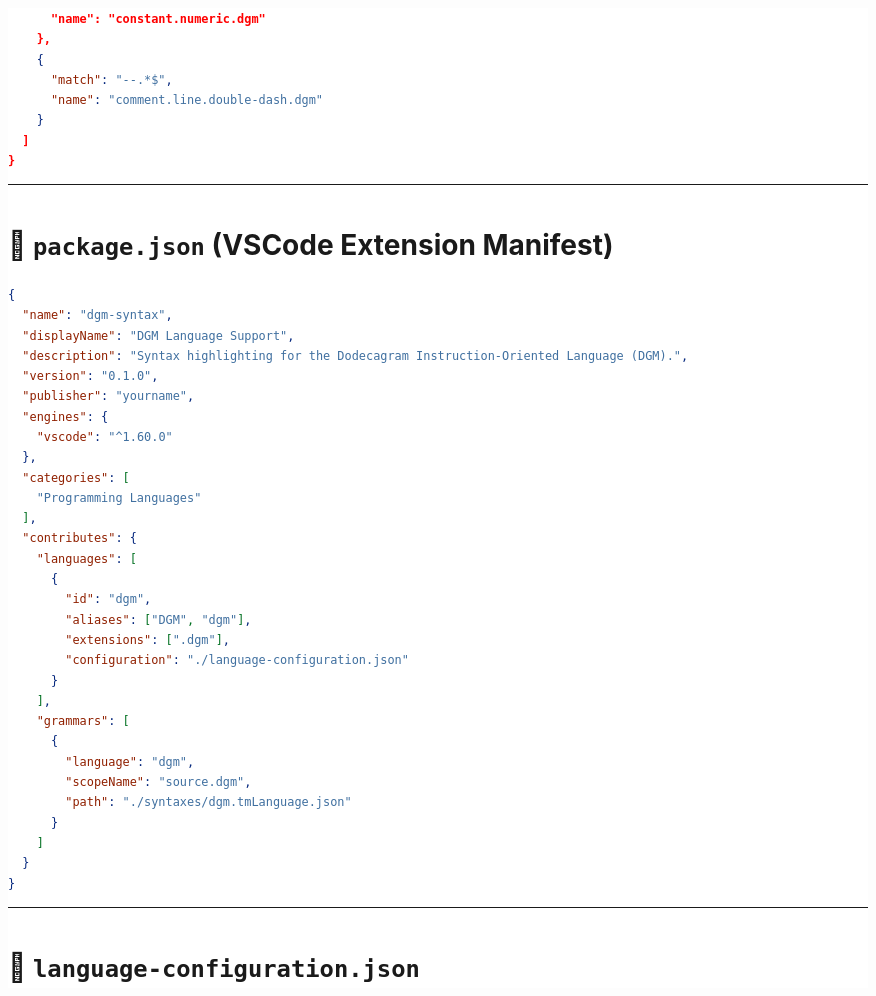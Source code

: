 ```json
      "name": "constant.numeric.dgm"
    },
    {
      "match": "--.*$",
      "name": "comment.line.double-dash.dgm"
    }
  ]
}
```

---

# 📄 `package.json` (VSCode Extension Manifest)

```json
{
  "name": "dgm-syntax",
  "displayName": "DGM Language Support",
  "description": "Syntax highlighting for the Dodecagram Instruction-Oriented Language (DGM).",
  "version": "0.1.0",
  "publisher": "yourname",
  "engines": {
    "vscode": "^1.60.0"
  },
  "categories": [
    "Programming Languages"
  ],
  "contributes": {
    "languages": [
      {
        "id": "dgm",
        "aliases": ["DGM", "dgm"],
        "extensions": [".dgm"],
        "configuration": "./language-configuration.json"
      }
    ],
    "grammars": [
      {
        "language": "dgm",
        "scopeName": "source.dgm",
        "path": "./syntaxes/dgm.tmLanguage.json"
      }
    ]
  }
}
```

---

# 📄 `language-configuration.json`
